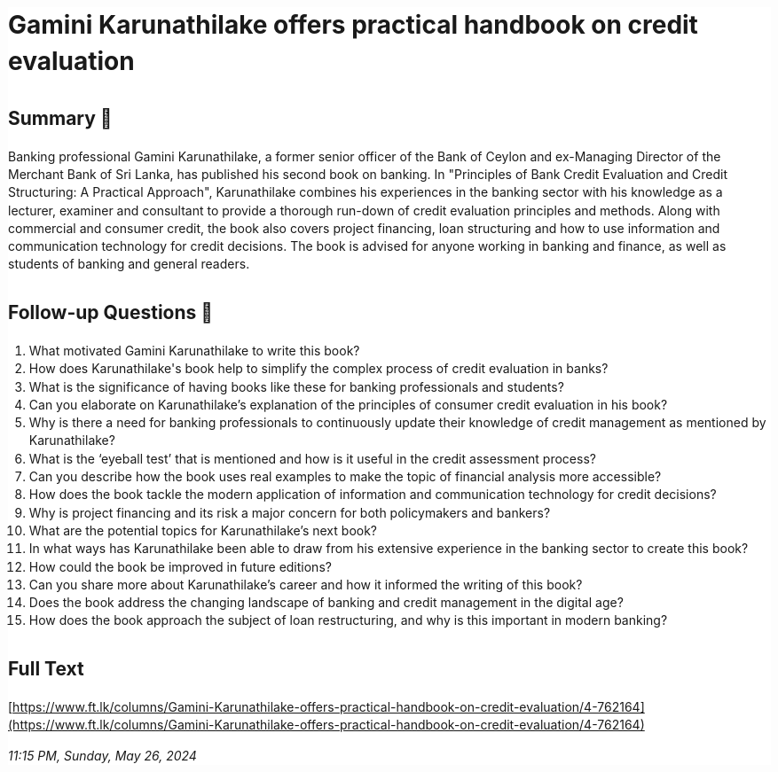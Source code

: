 # Gamini Karunathilake offers practical handbook on credit evaluation

## Summary 🤖

Banking professional Gamini Karunathilake, a former senior officer of the Bank of Ceylon and ex-Managing Director of the Merchant Bank of Sri Lanka, has published his second book on banking. In "Principles of Bank Credit Evaluation and Credit Structuring: A Practical Approach", Karunathilake combines his experiences in the banking sector with his knowledge as a lecturer, examiner and consultant to provide a thorough run-down of credit evaluation principles and methods. Along with commercial and consumer credit, the book also covers project financing, loan structuring and how to use information and communication technology for credit decisions. The book is advised for anyone working in banking and finance, as well as students of banking and general readers.


## Follow-up Questions 🤖

1. What motivated Gamini Karunathilake to write this book?
2. How does Karunathilake's book help to simplify the complex process of credit evaluation in banks?
3. What is the significance of having books like these for banking professionals and students?
4. Can you elaborate on Karunathilake’s explanation of the principles of consumer credit evaluation in his book?
5. Why is there a need for banking professionals to continuously update their knowledge of credit management as mentioned by Karunathilake?
6. What is the ‘eyeball test’ that is mentioned and how is it useful in the credit assessment process?
7. Can you describe how the book uses real examples to make the topic of financial analysis more accessible?
8. How does the book tackle the modern application of information and communication technology for credit decisions?
9. Why is project financing and its risk a major concern for both policymakers and bankers?
10. What are the potential topics for Karunathilake’s next book?
11. In what ways has Karunathilake been able to draw from his extensive experience in the banking sector to create this book?
12. How could the book be improved in future editions?
13. Can you share more about Karunathilake’s career and how it informed the writing of this book?
14. Does the book address the changing landscape of banking and credit management in the digital age?
15. How does the book approach the subject of loan restructuring, and why is this important in modern banking?

## Full Text

[https://www.ft.lk/columns/Gamini-Karunathilake-offers-practical-handbook-on-credit-evaluation/4-762164](https://www.ft.lk/columns/Gamini-Karunathilake-offers-practical-handbook-on-credit-evaluation/4-762164)

*11:15 PM, Sunday, May 26, 2024*
